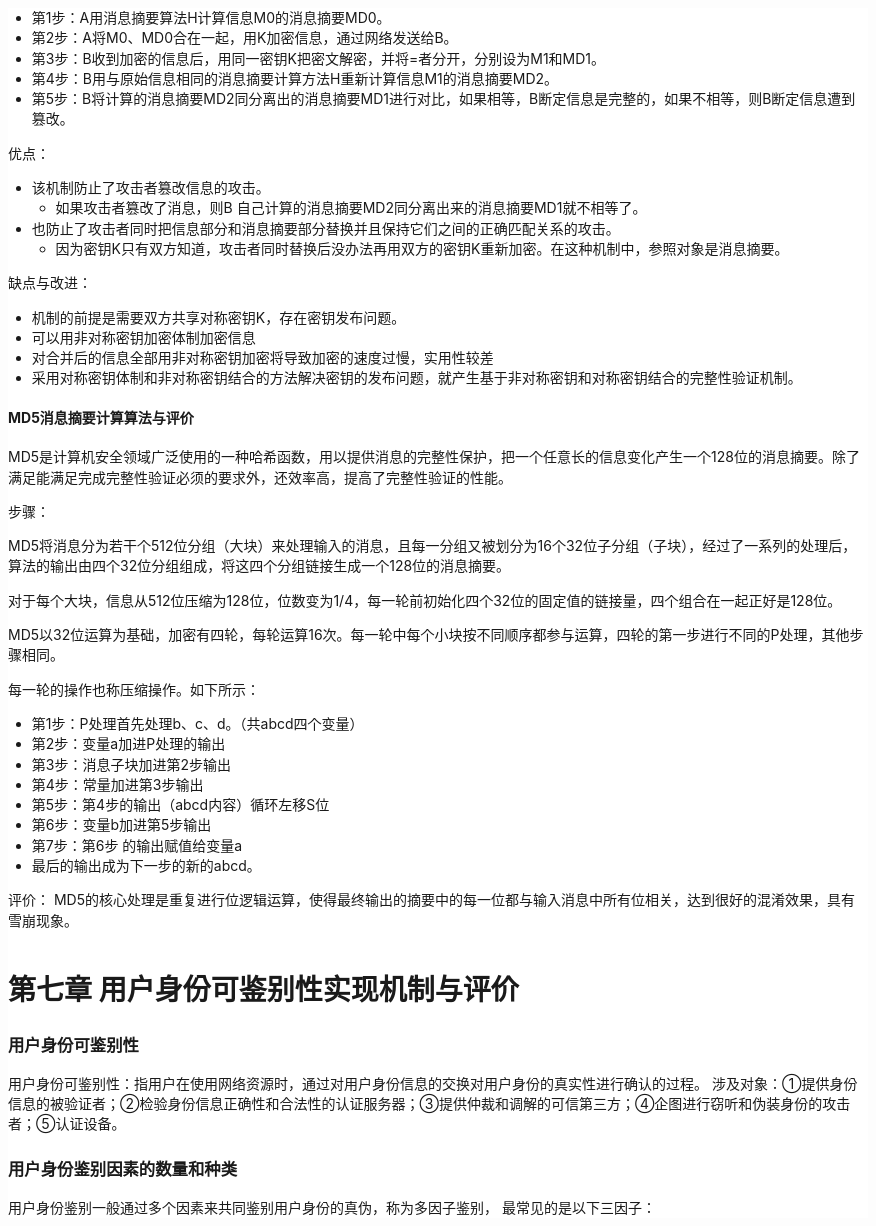 - 第1步：A用消息摘要算法H计算信息M0的消息摘要MD0。
- 第2步：A将M0、MD0合在一起，用K加密信息，通过网络发送给B。
- 第3步：B收到加密的信息后，用同一密钥K把密文解密，并将=者分开，分别设为M1和MD1。
- 第4步：B用与原始信息相同的消息摘要计算方法H重新计算信息M1的消息摘要MD2。
- 第5步：B将计算的消息摘要MD2同分离出的消息摘要MD1进行对比，如果相等，B断定信息是完整的，如果不相等，则B断定信息遭到篡改。
    
<span id="font-blue">优点：</span>
- 该机制防止了攻击者篡改信息的攻击。
 	- 如果攻击者篡改了消息，则B 自己计算的消息摘要MD2同分离出来的消息摘要MD1就不相等了。
- 也防止了攻击者同时把信息部分和消息摘要部分替换并且保持它们之间的正确匹配关系的攻击。
	- 因为密钥K只有双方知道，攻击者同时替换后没办法再用双方的密钥K重新加密。在这种机制中，参照对象是消息摘要。

<span id="font-blue">缺点与改进：</span>
- 机制的前提是需要双方共享对称密钥K，存在密钥发布问题。
- 可以用非对称密钥加密体制加密信息
- 对合并后的信息全部用非对称密钥加密将导致加密的速度过慢，实用性较差
- 采用对称密钥体制和非对称密钥结合的方法解决密钥的发布问题，就产生基于非对称密钥和对称密钥结合的完整性验证机制。
    

#### MD5消息摘要计算算法与评价

MD5是计算机安全领域广泛使用的一种哈希函数，用以提供消息的完整性保护，把一个任意长的信息变化产生一个128位的消息摘要。除了满足能满足完成完整性验证必须的要求外，还效率高，提高了完整性验证的性能。

<span id = "inline-blue">步骤：</span>

MD5将消息分为若干个512位分组（大块）来处理输入的消息，且每一分组又被划分为16个32位子分组（子块），经过了一系列的处理后，算法的输出由四个32位分组组成，将这四个分组链接生成一个128位的消息摘要。

对于每个大块，信息从512位压缩为128位，位数变为1/4，每一轮前初始化四个32位的固定值的链接量，四个组合在一起正好是128位。

MD5以32位运算为基础，加密有四轮，每轮运算16次。每一轮中每个小块按不同顺序都参与运算，四轮的第一步进行不同的P处理，其他步骤相同。

每一轮的操作也称压缩操作。如下所示：
- 第1步：P处理首先处理b、c、d。（共abcd四个变量）
- 第2步：变量a加进P处理的输出
- 第3步：消息子块加进第2步输出
- 第4步：常量加进第3步输出
- 第5步：第4步的输出（abcd内容）循环左移S位
- 第6步：变量b加进第5步输出
- 第7步：第6步 的输出赋值给变量a
- 最后的输出成为下一步的新的abcd。

<span id = "inline-blue">评价：</span>
MD5的核心处理是重复进行位逻辑运算，使得最终输出的摘要中的每一位都与输入消息中所有位相关，达到很好的混淆效果，具有雪崩现象。

# 第七章 用户身份可鉴别性实现机制与评价

### 用户身份可鉴别性

<span id = "inline-blue">用户身份可鉴别性：</span>指用户在使用网络资源时，通过对用户身份信息的交换对用户身份的真实性进行确认的过程。
涉及对象：①提供身份信息的被验证者；②检验身份信息正确性和合法性的认证服务器；③提供仲裁和调解的可信第三方；④企图进行窃听和伪装身份的攻击者；⑤认证设备。

### 用户身份鉴别因素的数量和种类

用户身份鉴别一般通过多个因素来共同鉴别用户身份的真伪，称为多因子鉴别， 最常见的是以下三因子：
